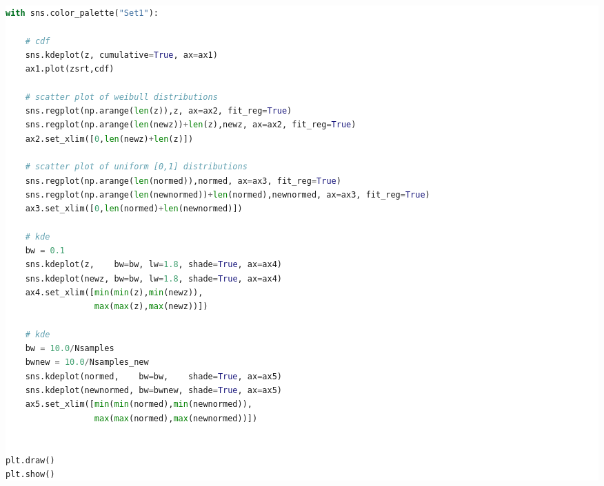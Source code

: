```python
with sns.color_palette("Set1"):

    # cdf
    sns.kdeplot(z, cumulative=True, ax=ax1)
    ax1.plot(zsrt,cdf)

    # scatter plot of weibull distributions
    sns.regplot(np.arange(len(z)),z, ax=ax2, fit_reg=True)
    sns.regplot(np.arange(len(newz))+len(z),newz, ax=ax2, fit_reg=True)
    ax2.set_xlim([0,len(newz)+len(z)])

    # scatter plot of uniform [0,1] distributions
    sns.regplot(np.arange(len(normed)),normed, ax=ax3, fit_reg=True)
    sns.regplot(np.arange(len(newnormed))+len(normed),newnormed, ax=ax3, fit_reg=True)
    ax3.set_xlim([0,len(normed)+len(newnormed)])

    # kde
    bw = 0.1
    sns.kdeplot(z,    bw=bw, lw=1.8, shade=True, ax=ax4)
    sns.kdeplot(newz, bw=bw, lw=1.8, shade=True, ax=ax4)
    ax4.set_xlim([min(min(z),min(newz)),
                  max(max(z),max(newz))])

    # kde
    bw = 10.0/Nsamples
    bwnew = 10.0/Nsamples_new
    sns.kdeplot(normed,    bw=bw,    shade=True, ax=ax5)
    sns.kdeplot(newnormed, bw=bwnew, shade=True, ax=ax5)
    ax5.set_xlim([min(min(normed),min(newnormed)),
                  max(max(normed),max(newnormed))])


plt.draw()
plt.show()

```







